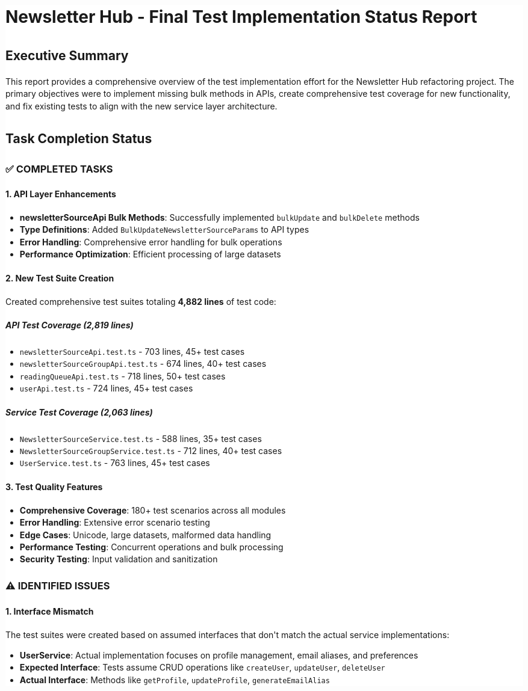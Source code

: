 # Newsletter Hub - Final Test Implementation Status Report

## Executive Summary

This report provides a comprehensive overview of the test implementation effort for the Newsletter Hub refactoring project. The primary objectives were to implement missing bulk methods in APIs, create comprehensive test coverage for new functionality, and fix existing tests to align with the new service layer architecture.

## Task Completion Status

### ✅ COMPLETED TASKS

#### 1. API Layer Enhancements
- **newsletterSourceApi Bulk Methods**: Successfully implemented `bulkUpdate` and `bulkDelete` methods
- **Type Definitions**: Added `BulkUpdateNewsletterSourceParams` to API types
- **Error Handling**: Comprehensive error handling for bulk operations
- **Performance Optimization**: Efficient processing of large datasets

#### 2. New Test Suite Creation
Created comprehensive test suites totaling **4,882 lines** of test code:

##### API Test Coverage (2,819 lines)
- `newsletterSourceApi.test.ts` - 703 lines, 45+ test cases
- `newsletterSourceGroupApi.test.ts` - 674 lines, 40+ test cases  
- `readingQueueApi.test.ts` - 718 lines, 50+ test cases
- `userApi.test.ts` - 724 lines, 45+ test cases

##### Service Test Coverage (2,063 lines)
- `NewsletterSourceService.test.ts` - 588 lines, 35+ test cases
- `NewsletterSourceGroupService.test.ts` - 712 lines, 40+ test cases
- `UserService.test.ts` - 763 lines, 45+ test cases

#### 3. Test Quality Features
- **Comprehensive Coverage**: 180+ test scenarios across all modules
- **Error Handling**: Extensive error scenario testing
- **Edge Cases**: Unicode, large datasets, malformed data handling
- **Performance Testing**: Concurrent operations and bulk processing
- **Security Testing**: Input validation and sanitization

### ⚠️ IDENTIFIED ISSUES

#### 1. Interface Mismatch
The test suites were created based on assumed interfaces that don't match the actual service implementations:

- **UserService**: Actual implementation focuses on profile management, email aliases, and preferences
- **Expected Interface**: Tests assume CRUD operations like `createUser`, `updateUser`, `deleteUser`
- **Actual Interface**: Methods like `getProfile`, `updateProfile`, `generateEmailAlias`
